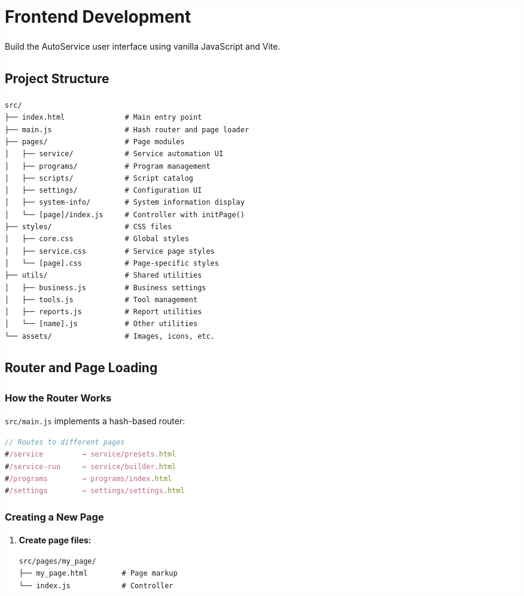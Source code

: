# Frontend Development

Build the AutoService user interface using vanilla JavaScript and Vite.

## Project Structure

```text
src/
├── index.html              # Main entry point
├── main.js                 # Hash router and page loader
├── pages/                  # Page modules
│   ├── service/            # Service automation UI
│   ├── programs/           # Program management
│   ├── scripts/            # Script catalog
│   ├── settings/           # Configuration UI
│   ├── system-info/        # System information display
│   └── [page]/index.js     # Controller with initPage()
├── styles/                 # CSS files
│   ├── core.css            # Global styles
│   ├── service.css         # Service page styles
│   └── [page].css          # Page-specific styles
├── utils/                  # Shared utilities
│   ├── business.js         # Business settings
│   ├── tools.js            # Tool management
│   ├── reports.js          # Report utilities
│   └── [name].js           # Other utilities
└── assets/                 # Images, icons, etc.
```

## Router and Page Loading

### How the Router Works

`src/main.js` implements a hash-based router:

```javascript
// Routes to different pages
#/service         → service/presets.html
#/service-run     → service/builder.html
#/programs        → programs/index.html
#/settings        → settings/settings.html
```

### Creating a New Page

1. **Create page files:**

   ```
   src/pages/my_page/
   ├── my_page.html        # Page markup
   └── index.js            # Controller
   ```
